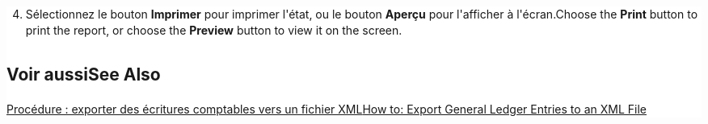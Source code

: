 4.  <span data-ttu-id="49aff-159">Sélectionnez le bouton **Imprimer** pour imprimer l'état, ou le bouton **Aperçu** pour l'afficher à l'écran.</span><span class="sxs-lookup"><span data-stu-id="49aff-159">Choose the **Print** button to print the report, or choose the **Preview** button to view it on the screen.</span></span>  
  
## <a name="see-also"></a><span data-ttu-id="49aff-160">Voir aussi</span><span class="sxs-lookup"><span data-stu-id="49aff-160">See Also</span></span>  
 [<span data-ttu-id="49aff-161">Procédure : exporter des écritures comptables vers un fichier XML</span><span class="sxs-lookup"><span data-stu-id="49aff-161">How to: Export General Ledger Entries to an XML File</span></span>](how-to-export-general-ledger-entries-to-an-xml-file.md)
